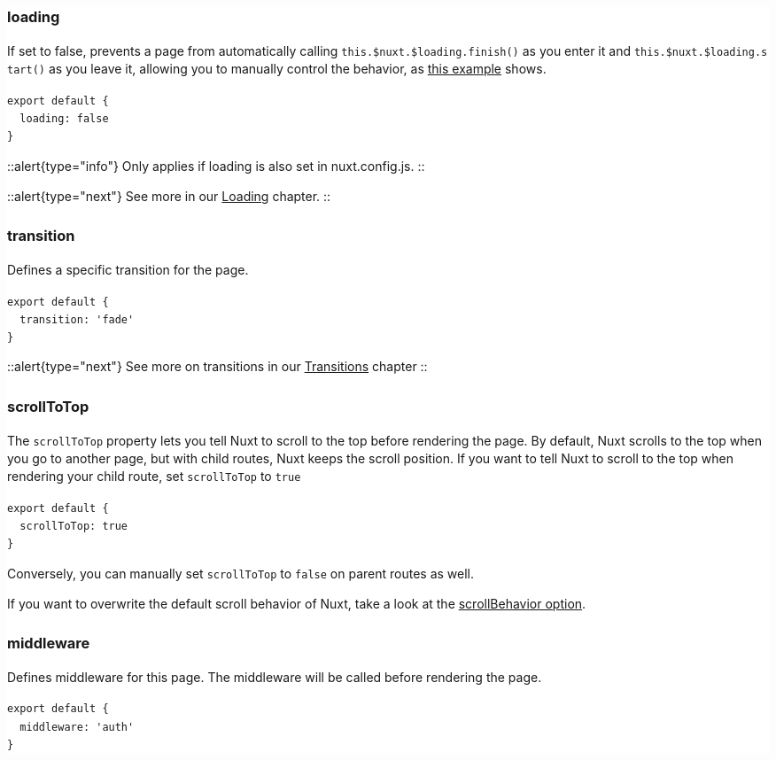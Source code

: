 ### loading

If set to false, prevents a page from automatically calling `this.$nuxt.$loading.finish()` as you enter it and `this.$nuxt.$loading.start()` as you leave it, allowing you to manually control the behavior, as [this example](/examples/loading/custom-loading-component) shows.

```js{}[pages/index.vue]
export default {
  loading: false
}
```

::alert{type="info"}
Only applies if loading is also set in nuxt.config.js.
::

::alert{type="next"}
See more in our [Loading](/___documentation___features/loading) chapter.
::

### transition

Defines a specific transition for the page.

```js{}[pages/index.vue]
export default {
  transition: 'fade'
}
```

::alert{type="next"}
See more on transitions in our [Transitions](/___documentation___features/transitions) chapter
::

### scrollToTop

The `scrollToTop` property lets you tell Nuxt to scroll to the top before rendering the page. By default, Nuxt scrolls to the top when you go to another page, but with child routes, Nuxt keeps the scroll position. If you want to tell Nuxt to scroll to the top when rendering your child route, set `scrollToTop` to `true`

```js{}[pages/index.vue]
export default {
  scrollToTop: true
}
```

Conversely, you can manually set `scrollToTop` to `false` on parent routes as well.

If you want to overwrite the default scroll behavior of Nuxt, take a look at the [scrollBehavior option](/___documentation___configuration-glossary/configuration-router#scrollbehavior).

### middleware

Defines middleware for this page. The middleware will be called before rendering the page.

```js{}[pages/index.vue]
export default {
  middleware: 'auth'
}
```

